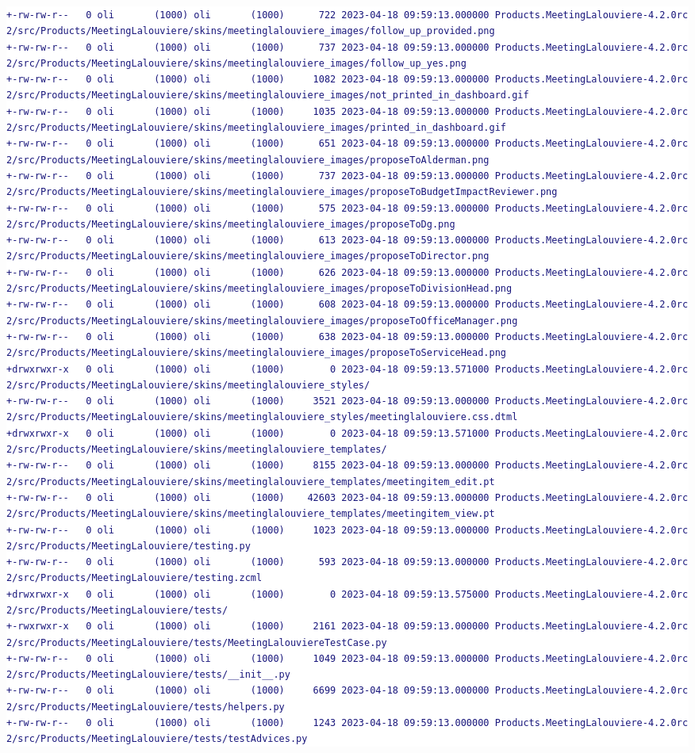 ```diff
+-rw-rw-r--   0 oli       (1000) oli       (1000)      722 2023-04-18 09:59:13.000000 Products.MeetingLalouviere-4.2.0rc2/src/Products/MeetingLalouviere/skins/meetinglalouviere_images/follow_up_provided.png
+-rw-rw-r--   0 oli       (1000) oli       (1000)      737 2023-04-18 09:59:13.000000 Products.MeetingLalouviere-4.2.0rc2/src/Products/MeetingLalouviere/skins/meetinglalouviere_images/follow_up_yes.png
+-rw-rw-r--   0 oli       (1000) oli       (1000)     1082 2023-04-18 09:59:13.000000 Products.MeetingLalouviere-4.2.0rc2/src/Products/MeetingLalouviere/skins/meetinglalouviere_images/not_printed_in_dashboard.gif
+-rw-rw-r--   0 oli       (1000) oli       (1000)     1035 2023-04-18 09:59:13.000000 Products.MeetingLalouviere-4.2.0rc2/src/Products/MeetingLalouviere/skins/meetinglalouviere_images/printed_in_dashboard.gif
+-rw-rw-r--   0 oli       (1000) oli       (1000)      651 2023-04-18 09:59:13.000000 Products.MeetingLalouviere-4.2.0rc2/src/Products/MeetingLalouviere/skins/meetinglalouviere_images/proposeToAlderman.png
+-rw-rw-r--   0 oli       (1000) oli       (1000)      737 2023-04-18 09:59:13.000000 Products.MeetingLalouviere-4.2.0rc2/src/Products/MeetingLalouviere/skins/meetinglalouviere_images/proposeToBudgetImpactReviewer.png
+-rw-rw-r--   0 oli       (1000) oli       (1000)      575 2023-04-18 09:59:13.000000 Products.MeetingLalouviere-4.2.0rc2/src/Products/MeetingLalouviere/skins/meetinglalouviere_images/proposeToDg.png
+-rw-rw-r--   0 oli       (1000) oli       (1000)      613 2023-04-18 09:59:13.000000 Products.MeetingLalouviere-4.2.0rc2/src/Products/MeetingLalouviere/skins/meetinglalouviere_images/proposeToDirector.png
+-rw-rw-r--   0 oli       (1000) oli       (1000)      626 2023-04-18 09:59:13.000000 Products.MeetingLalouviere-4.2.0rc2/src/Products/MeetingLalouviere/skins/meetinglalouviere_images/proposeToDivisionHead.png
+-rw-rw-r--   0 oli       (1000) oli       (1000)      608 2023-04-18 09:59:13.000000 Products.MeetingLalouviere-4.2.0rc2/src/Products/MeetingLalouviere/skins/meetinglalouviere_images/proposeToOfficeManager.png
+-rw-rw-r--   0 oli       (1000) oli       (1000)      638 2023-04-18 09:59:13.000000 Products.MeetingLalouviere-4.2.0rc2/src/Products/MeetingLalouviere/skins/meetinglalouviere_images/proposeToServiceHead.png
+drwxrwxr-x   0 oli       (1000) oli       (1000)        0 2023-04-18 09:59:13.571000 Products.MeetingLalouviere-4.2.0rc2/src/Products/MeetingLalouviere/skins/meetinglalouviere_styles/
+-rw-rw-r--   0 oli       (1000) oli       (1000)     3521 2023-04-18 09:59:13.000000 Products.MeetingLalouviere-4.2.0rc2/src/Products/MeetingLalouviere/skins/meetinglalouviere_styles/meetinglalouviere.css.dtml
+drwxrwxr-x   0 oli       (1000) oli       (1000)        0 2023-04-18 09:59:13.571000 Products.MeetingLalouviere-4.2.0rc2/src/Products/MeetingLalouviere/skins/meetinglalouviere_templates/
+-rw-rw-r--   0 oli       (1000) oli       (1000)     8155 2023-04-18 09:59:13.000000 Products.MeetingLalouviere-4.2.0rc2/src/Products/MeetingLalouviere/skins/meetinglalouviere_templates/meetingitem_edit.pt
+-rw-rw-r--   0 oli       (1000) oli       (1000)    42603 2023-04-18 09:59:13.000000 Products.MeetingLalouviere-4.2.0rc2/src/Products/MeetingLalouviere/skins/meetinglalouviere_templates/meetingitem_view.pt
+-rw-rw-r--   0 oli       (1000) oli       (1000)     1023 2023-04-18 09:59:13.000000 Products.MeetingLalouviere-4.2.0rc2/src/Products/MeetingLalouviere/testing.py
+-rw-rw-r--   0 oli       (1000) oli       (1000)      593 2023-04-18 09:59:13.000000 Products.MeetingLalouviere-4.2.0rc2/src/Products/MeetingLalouviere/testing.zcml
+drwxrwxr-x   0 oli       (1000) oli       (1000)        0 2023-04-18 09:59:13.575000 Products.MeetingLalouviere-4.2.0rc2/src/Products/MeetingLalouviere/tests/
+-rwxrwxr-x   0 oli       (1000) oli       (1000)     2161 2023-04-18 09:59:13.000000 Products.MeetingLalouviere-4.2.0rc2/src/Products/MeetingLalouviere/tests/MeetingLalouviereTestCase.py
+-rw-rw-r--   0 oli       (1000) oli       (1000)     1049 2023-04-18 09:59:13.000000 Products.MeetingLalouviere-4.2.0rc2/src/Products/MeetingLalouviere/tests/__init__.py
+-rw-rw-r--   0 oli       (1000) oli       (1000)     6699 2023-04-18 09:59:13.000000 Products.MeetingLalouviere-4.2.0rc2/src/Products/MeetingLalouviere/tests/helpers.py
+-rw-rw-r--   0 oli       (1000) oli       (1000)     1243 2023-04-18 09:59:13.000000 Products.MeetingLalouviere-4.2.0rc2/src/Products/MeetingLalouviere/tests/testAdvices.py
